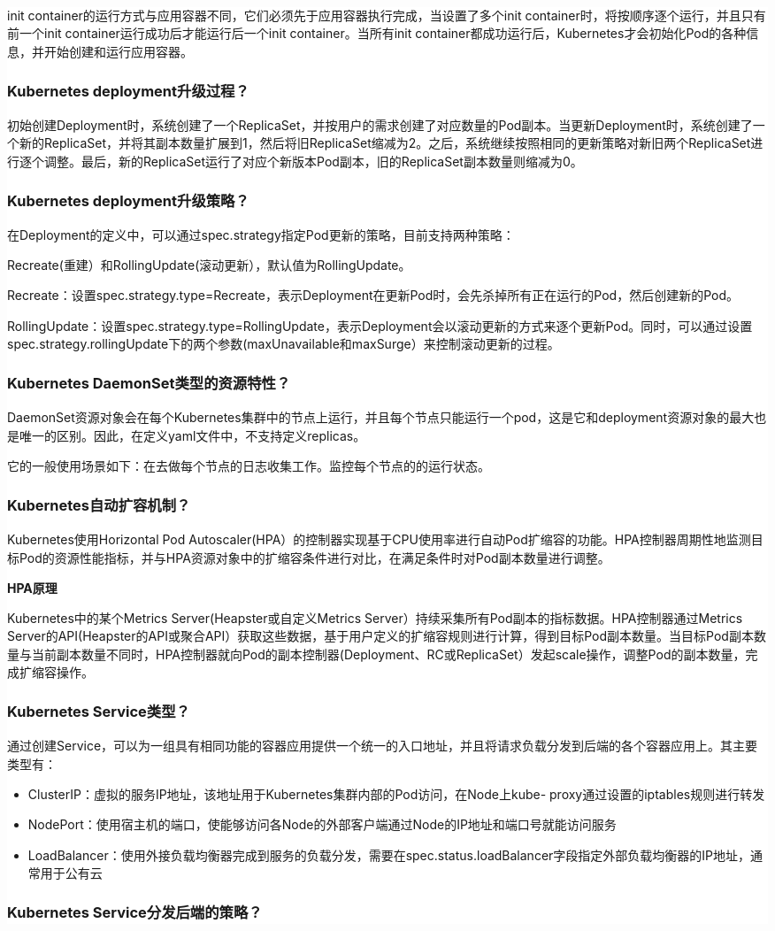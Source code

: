 init container的运行方式与应用容器不同，它们必须先于应用容器执行完成，当设置了多个init container时，将按顺序逐个运行，并且只有前一个init container运行成功后才能运行后一个init container。当所有init container都成功运行后，Kubernetes才会初始化Pod的各种信息，并开始创建和运行应用容器。



### Kubernetes deployment升级过程？

初始创建Deployment时，系统创建了一个ReplicaSet，并按用户的需求创建了对应数量的Pod副本。当更新Deployment时，系统创建了一个新的ReplicaSet，并将其副本数量扩展到1，然后将旧ReplicaSet缩减为2。之后，系统继续按照相同的更新策略对新旧两个ReplicaSet进行逐个调整。最后，新的ReplicaSet运行了对应个新版本Pod副本，旧的ReplicaSet副本数量则缩减为0。



### Kubernetes deployment升级策略？

在Deployment的定义中，可以通过spec.strategy指定Pod更新的策略，目前支持两种策略：

Recreate(重建）和RollingUpdate(滚动更新），默认值为RollingUpdate。

Recreate：设置spec.strategy.type=Recreate，表示Deployment在更新Pod时，会先杀掉所有正在运行的Pod，然后创建新的Pod。

RollingUpdate：设置spec.strategy.type=RollingUpdate，表示Deployment会以滚动更新的方式来逐个更新Pod。同时，可以通过设置spec.strategy.rollingUpdate下的两个参数(maxUnavailable和maxSurge）来控制滚动更新的过程。



### Kubernetes DaemonSet类型的资源特性？

DaemonSet资源对象会在每个Kubernetes集群中的节点上运行，并且每个节点只能运行一个pod，这是它和deployment资源对象的最大也是唯一的区别。因此，在定义yaml文件中，不支持定义replicas。

它的一般使用场景如下：在去做每个节点的日志收集工作。监控每个节点的的运行状态。



### Kubernetes自动扩容机制？

Kubernetes使用Horizontal Pod Autoscaler(HPA）的控制器实现基于CPU使用率进行自动Pod扩缩容的功能。HPA控制器周期性地监测目标Pod的资源性能指标，并与HPA资源对象中的扩缩容条件进行对比，在满足条件时对Pod副本数量进行调整。

**HPA原理**

Kubernetes中的某个Metrics Server(Heapster或自定义Metrics Server）持续采集所有Pod副本的指标数据。HPA控制器通过Metrics Server的API(Heapster的API或聚合API）获取这些数据，基于用户定义的扩缩容规则进行计算，得到目标Pod副本数量。当目标Pod副本数量与当前副本数量不同时，HPA控制器就向Pod的副本控制器(Deployment、RC或ReplicaSet）发起scale操作，调整Pod的副本数量，完成扩缩容操作。



### Kubernetes Service类型？

通过创建Service，可以为一组具有相同功能的容器应用提供一个统一的入口地址，并且将请求负载分发到后端的各个容器应用上。其主要类型有：

- ClusterIP：虚拟的服务IP地址，该地址用于Kubernetes集群内部的Pod访问，在Node上kube- proxy通过设置的iptables规则进行转发

- NodePort：使用宿主机的端口，使能够访问各Node的外部客户端通过Node的IP地址和端口号就能访问服务

- LoadBalancer：使用外接负载均衡器完成到服务的负载分发，需要在spec.status.loadBalancer字段指定外部负载均衡器的IP地址，通常用于公有云



### Kubernetes Service分发后端的策略？
